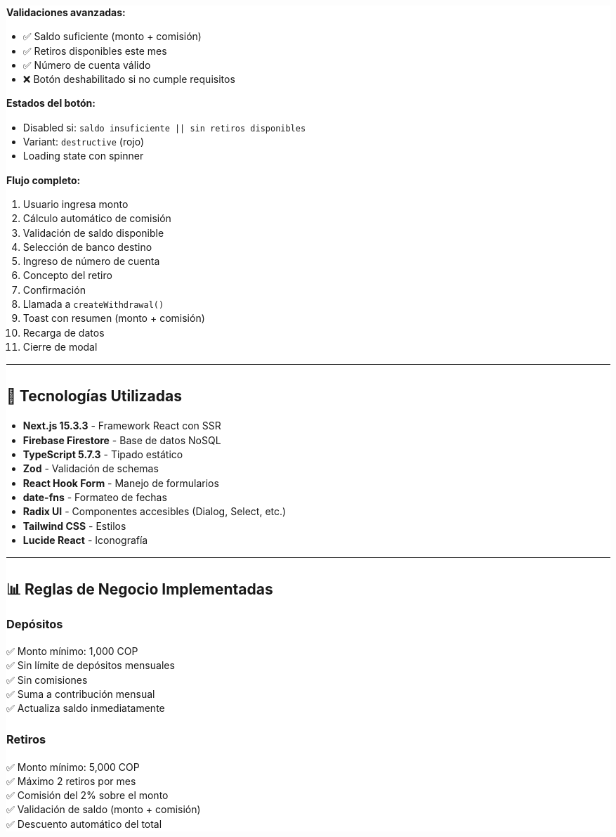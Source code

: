 **Validaciones avanzadas:**
- ✅ Saldo suficiente (monto + comisión)
- ✅ Retiros disponibles este mes
- ✅ Número de cuenta válido
- ❌ Botón deshabilitado si no cumple requisitos

**Estados del botón:**
- Disabled si: `saldo insuficiente || sin retiros disponibles`
- Variant: `destructive` (rojo)
- Loading state con spinner

**Flujo completo:**
1. Usuario ingresa monto
2. Cálculo automático de comisión
3. Validación de saldo disponible
4. Selección de banco destino
5. Ingreso de número de cuenta
6. Concepto del retiro
7. Confirmación
8. Llamada a `createWithdrawal()`
9. Toast con resumen (monto + comisión)
10. Recarga de datos
11. Cierre de modal

---

## 🔧 Tecnologías Utilizadas

- **Next.js 15.3.3** - Framework React con SSR
- **Firebase Firestore** - Base de datos NoSQL
- **TypeScript 5.7.3** - Tipado estático
- **Zod** - Validación de schemas
- **React Hook Form** - Manejo de formularios
- **date-fns** - Formateo de fechas
- **Radix UI** - Componentes accesibles (Dialog, Select, etc.)
- **Tailwind CSS** - Estilos
- **Lucide React** - Iconografía

---

## 📊 Reglas de Negocio Implementadas

### **Depósitos**
✅ Monto mínimo: 1,000 COP  
✅ Sin límite de depósitos mensuales  
✅ Sin comisiones  
✅ Suma a contribución mensual  
✅ Actualiza saldo inmediatamente  

### **Retiros**
✅ Monto mínimo: 5,000 COP  
✅ Máximo 2 retiros por mes  
✅ Comisión del 2% sobre el monto  
✅ Validación de saldo (monto + comisión)  
✅ Descuento automático del total  
